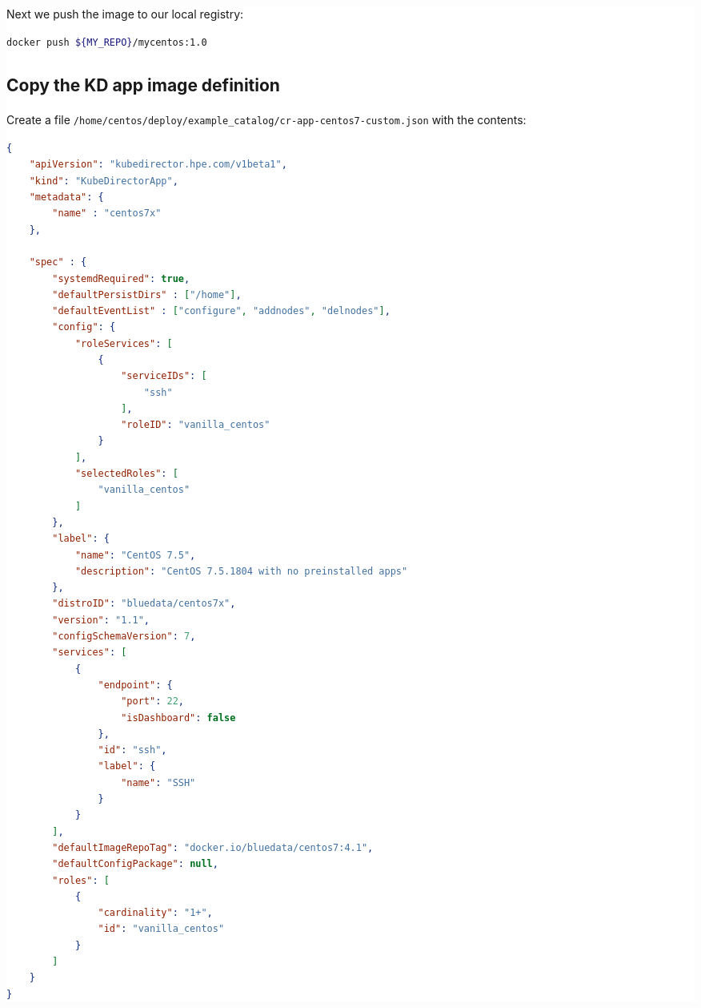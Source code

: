 Next we push the image to our local registry:

```bash
docker push ${MY_REPO}/mycentos:1.0
```

## Copy the KD app image definition

Create a file `/home/centos/deploy/example_catalog/cr-app-centos7-custom.json` with the contents:

```json
{
    "apiVersion": "kubedirector.hpe.com/v1beta1",
    "kind": "KubeDirectorApp",
    "metadata": {
        "name" : "centos7x"
    },

    "spec" : {
        "systemdRequired": true,
        "defaultPersistDirs" : ["/home"],
        "defaultEventList" : ["configure", "addnodes", "delnodes"],
        "config": {
            "roleServices": [
                {
                    "serviceIDs": [
                        "ssh"
                    ],
                    "roleID": "vanilla_centos"
                }
            ],
            "selectedRoles": [
                "vanilla_centos"
            ]
        },
        "label": {
            "name": "CentOS 7.5",
            "description": "CentOS 7.5.1804 with no preinstalled apps"
        },
        "distroID": "bluedata/centos7x",
        "version": "1.1",
        "configSchemaVersion": 7,
        "services": [
            {
                "endpoint": {
                    "port": 22,
                    "isDashboard": false
                },
                "id": "ssh",
                "label": {
                    "name": "SSH"
                }
            }
        ],
        "defaultImageRepoTag": "docker.io/bluedata/centos7:4.1",
        "defaultConfigPackage": null,
        "roles": [
            {
                "cardinality": "1+",
                "id": "vanilla_centos"
            }
        ]
    }
}
```